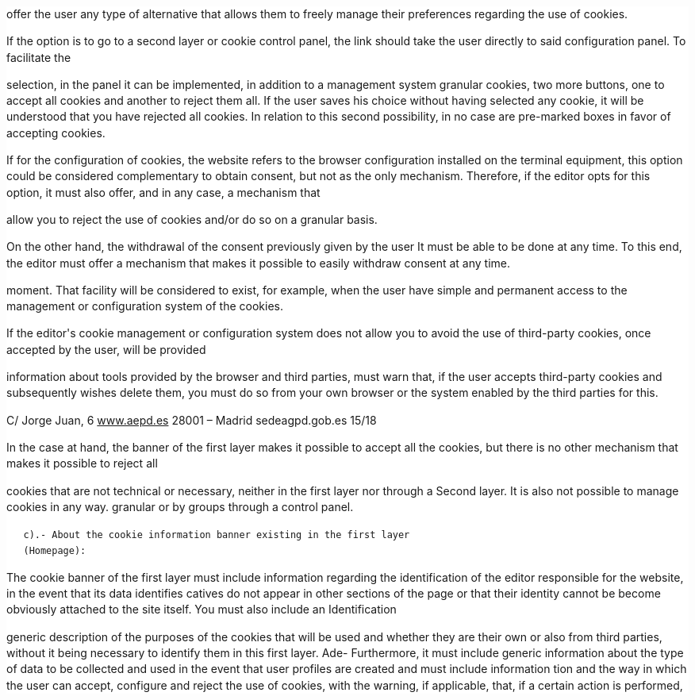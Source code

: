 offer the user any type of alternative that allows them to freely manage their
preferences regarding the use of cookies.

If the option is to go to a second layer or cookie control panel, the link
should take the user directly to said configuration panel. To facilitate the

selection, in the panel it can be implemented, in addition to a management system
granular cookies, two more buttons, one to accept all cookies and another to
reject them all. If the user saves his choice without having selected any
cookie, it will be understood that you have rejected all cookies. In relation to this second
possibility, in no case are pre-marked boxes in favor of accepting
cookies.

If for the configuration of cookies, the website refers to the browser configuration
installed on the terminal equipment, this option could be considered complementary
to obtain consent, but not as the only mechanism. Therefore, if the editor
opts for this option, it must also offer, and in any case, a mechanism that

allow you to reject the use of cookies and/or do so on a granular basis.

On the other hand, the withdrawal of the consent previously given by the user
It must be able to be done at any time. To this end, the editor must offer a
mechanism that makes it possible to easily withdraw consent at any time.

moment. That facility will be considered to exist, for example, when the user
have simple and permanent access to the management or configuration system of the
cookies.

If the editor's cookie management or configuration system does not allow you to avoid the
use of third-party cookies, once accepted by the user, will be provided

information about tools provided by the browser and third parties,
must warn that, if the user accepts third-party cookies and subsequently wishes
delete them, you must do so from your own browser or the system enabled by the
third parties for this.

C/ Jorge Juan, 6 www.aepd.es
28001 – Madrid sedeagpd.gob.es 15/18

In the case at hand, the banner of the first layer makes it possible to accept all the
cookies, but there is no other mechanism that makes it possible to reject all

cookies that are not technical or necessary, neither in the first layer nor through a
Second layer. It is also not possible to manage cookies in any way.
granular or by groups through a control panel.

       c).- About the cookie information banner existing in the first layer
       (Homepage):

The cookie banner of the first layer must include information regarding the
identification of the editor responsible for the website, in the event that its data identifies
catives do not appear in other sections of the page or that their identity cannot be
become obviously attached to the site itself. You must also include an Identification

generic description of the purposes of the cookies that will be used and whether they are their own or
also from third parties, without it being necessary to identify them in this first layer. Ade-
Furthermore, it must include generic information about the type of data to be collected
and used in the event that user profiles are created and must include information
tion and the way in which the user can accept, configure and reject the use of
cookies, with the warning, if applicable, that, if a certain action is performed,
